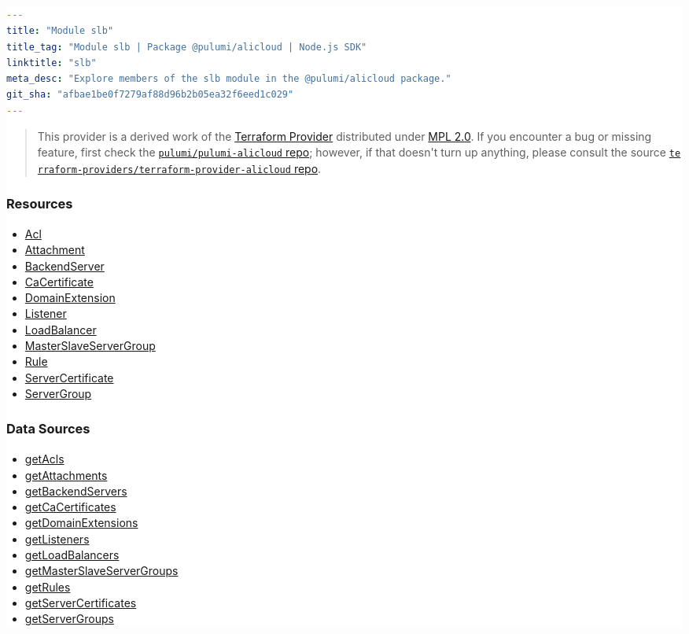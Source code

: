 ```yaml
---
title: "Module slb"
title_tag: "Module slb | Package @pulumi/alicloud | Node.js SDK"
linktitle: "slb"
meta_desc: "Explore members of the slb module in the @pulumi/alicloud package."
git_sha: "afbae1be0f7279af88d96b2b05ea32f6eed1c029"
---
```






> This provider is a derived work of the [Terraform Provider](https://github.com/terraform-providers/terraform-provider-alicloud)
> distributed under [MPL 2.0](https://www.mozilla.org/en-US/MPL/2.0/). If you encounter a bug or missing feature,
> first check the [`pulumi/pulumi-alicloud` repo](https://github.com/pulumi/pulumi-alicloud/issues); however, if that doesn't turn up anything,
> please consult the source [`terraform-providers/terraform-provider-alicloud` repo](https://github.com/terraform-providers/terraform-provider-alicloud/issues).





<h3>Resources</h3>
<ul class="api">
    <li><a href="#Acl"><span class="symbol resource"></span>Acl</a></li>
    <li><a href="#Attachment"><span class="symbol resource"></span>Attachment</a></li>
    <li><a href="#BackendServer"><span class="symbol resource"></span>BackendServer</a></li>
    <li><a href="#CaCertificate"><span class="symbol resource"></span>CaCertificate</a></li>
    <li><a href="#DomainExtension"><span class="symbol resource"></span>DomainExtension</a></li>
    <li><a href="#Listener"><span class="symbol resource"></span>Listener</a></li>
    <li><a href="#LoadBalancer"><span class="symbol resource"></span>LoadBalancer</a></li>
    <li><a href="#MasterSlaveServerGroup"><span class="symbol resource"></span>MasterSlaveServerGroup</a></li>
    <li><a href="#Rule"><span class="symbol resource"></span>Rule</a></li>
    <li><a href="#ServerCertificate"><span class="symbol resource"></span>ServerCertificate</a></li>
    <li><a href="#ServerGroup"><span class="symbol resource"></span>ServerGroup</a></li>
</ul>

<h3>Data Sources</h3>
<ul class="api">
    <li><a href="#getAcls"><span class="symbol datasource"></span>getAcls</a></li>
    <li><a href="#getAttachments"><span class="symbol datasource"></span>getAttachments</a></li>
    <li><a href="#getBackendServers"><span class="symbol datasource"></span>getBackendServers</a></li>
    <li><a href="#getCaCertificates"><span class="symbol datasource"></span>getCaCertificates</a></li>
    <li><a href="#getDomainExtensions"><span class="symbol datasource"></span>getDomainExtensions</a></li>
    <li><a href="#getListeners"><span class="symbol datasource"></span>getListeners</a></li>
    <li><a href="#getLoadBalancers"><span class="symbol datasource"></span>getLoadBalancers</a></li>
    <li><a href="#getMasterSlaveServerGroups"><span class="symbol datasource"></span>getMasterSlaveServerGroups</a></li>
    <li><a href="#getRules"><span class="symbol datasource"></span>getRules</a></li>
    <li><a href="#getServerCertificates"><span class="symbol datasource"></span>getServerCertificates</a></li>
    <li><a href="#getServerGroups"><span class="symbol datasource"></span>getServerGroups</a></li>
</ul>
